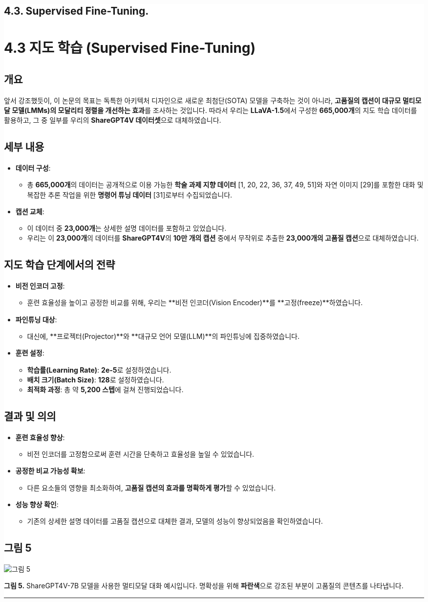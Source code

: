## 4.3. Supervised Fine-Tuning.

# 4.3 지도 학습 (Supervised Fine-Tuning)

## 개요

앞서 강조했듯이, 이 논문의 목표는 독특한 아키텍처 디자인으로 새로운 최첨단(SOTA) 모델을 구축하는 것이 아니라, **고품질의 캡션이 대규모 멀티모달 모델(LMMs)의 모달리티 정렬을 개선하는 효과**를 조사하는 것입니다. 따라서 우리는 **LLaVA-1.5**에서 구성한 **665,000개**의 지도 학습 데이터를 활용하고, 그 중 일부를 우리의 **ShareGPT4V 데이터셋**으로 대체하였습니다.

## 세부 내용

- **데이터 구성**:
  - 총 **665,000개**의 데이터는 공개적으로 이용 가능한 **학술 과제 지향 데이터** [1, 20, 22, 36, 37, 49, 51]와 자연 이미지 [29]를 포함한 대화 및 복잡한 추론 작업을 위한 **명령어 튜닝 데이터** [31]로부터 수집되었습니다.
  
- **캡션 교체**:
  - 이 데이터 중 **23,000개**는 상세한 설명 데이터를 포함하고 있었습니다.
  - 우리는 이 **23,000개**의 데이터를 **ShareGPT4V**의 **10만 개의 캡션** 중에서 무작위로 추출한 **23,000개의 고품질 캡션**으로 대체하였습니다.

## 지도 학습 단계에서의 전략

- **비전 인코더 고정**:
  - 훈련 효율성을 높이고 공정한 비교를 위해, 우리는 **비전 인코더(Vision Encoder)**를 **고정(freeze)**하였습니다.
  
- **파인튜닝 대상**:
  - 대신에, **프로젝터(Projector)**와 **대규모 언어 모델(LLM)**의 파인튜닝에 집중하였습니다.
  
- **훈련 설정**:
  - **학습률(Learning Rate)**: **2e-5**로 설정하였습니다.
  - **배치 크기(Batch Size)**: **128**로 설정하였습니다.
  - **최적화 과정**: 총 약 **5,200 스텝**에 걸쳐 진행되었습니다.

## 결과 및 의의

- **훈련 효율성 향상**:
  - 비전 인코더를 고정함으로써 훈련 시간을 단축하고 효율성을 높일 수 있었습니다.
  
- **공정한 비교 가능성 확보**:
  - 다른 요소들의 영향을 최소화하여, **고품질 캡션의 효과를 명확하게 평가**할 수 있었습니다.
  
- **성능 향상 확인**:
  - 기존의 상세한 설명 데이터를 고품질 캡션으로 대체한 결과, 모델의 성능이 향상되었음을 확인하였습니다.

## 그림 5

![그림 5](https://cdn-mineru.openxlab.org.cn/extract/81d6ed4f-834d-4880-b1b8-f59bcf410ee6/e018eaf84df3c61702e578e9d51d1db1fdb51ec44ab644104404520ece418923.jpg)

**그림 5.** ShareGPT4V-7B 모델을 사용한 멀티모달 대화 예시입니다. 명확성을 위해 **파란색**으로 강조된 부분이 고품질의 콘텐츠를 나타냅니다.

---